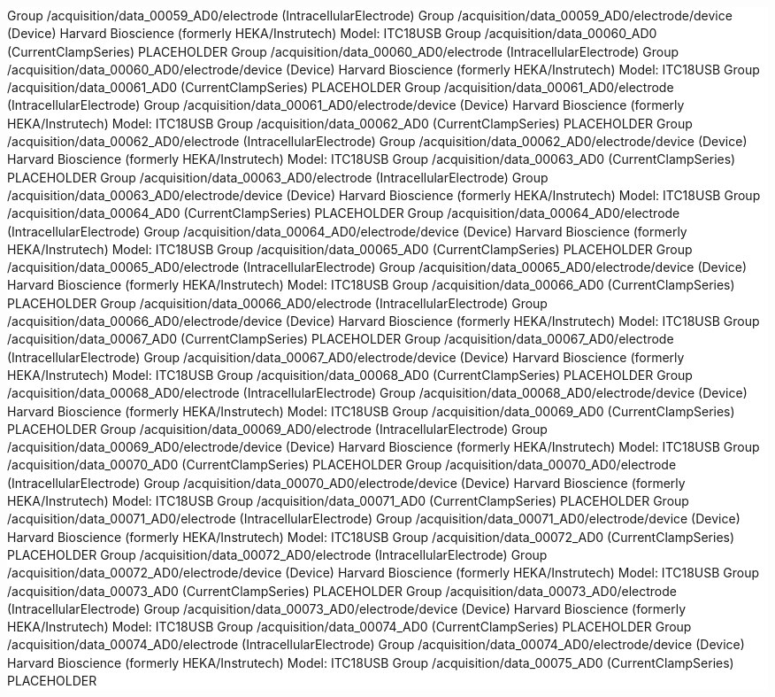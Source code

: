   Group /acquisition/data_00059_AD0/electrode (IntracellularElectrode) 
  Group /acquisition/data_00059_AD0/electrode/device (Device) Harvard Bioscience (formerly HEKA/Instrutech) Model: ITC18USB
  Group /acquisition/data_00060_AD0 (CurrentClampSeries) PLACEHOLDER
  Group /acquisition/data_00060_AD0/electrode (IntracellularElectrode) 
  Group /acquisition/data_00060_AD0/electrode/device (Device) Harvard Bioscience (formerly HEKA/Instrutech) Model: ITC18USB
  Group /acquisition/data_00061_AD0 (CurrentClampSeries) PLACEHOLDER
  Group /acquisition/data_00061_AD0/electrode (IntracellularElectrode) 
  Group /acquisition/data_00061_AD0/electrode/device (Device) Harvard Bioscience (formerly HEKA/Instrutech) Model: ITC18USB
  Group /acquisition/data_00062_AD0 (CurrentClampSeries) PLACEHOLDER
  Group /acquisition/data_00062_AD0/electrode (IntracellularElectrode) 
  Group /acquisition/data_00062_AD0/electrode/device (Device) Harvard Bioscience (formerly HEKA/Instrutech) Model: ITC18USB
  Group /acquisition/data_00063_AD0 (CurrentClampSeries) PLACEHOLDER
  Group /acquisition/data_00063_AD0/electrode (IntracellularElectrode) 
  Group /acquisition/data_00063_AD0/electrode/device (Device) Harvard Bioscience (formerly HEKA/Instrutech) Model: ITC18USB
  Group /acquisition/data_00064_AD0 (CurrentClampSeries) PLACEHOLDER
  Group /acquisition/data_00064_AD0/electrode (IntracellularElectrode) 
  Group /acquisition/data_00064_AD0/electrode/device (Device) Harvard Bioscience (formerly HEKA/Instrutech) Model: ITC18USB
  Group /acquisition/data_00065_AD0 (CurrentClampSeries) PLACEHOLDER
  Group /acquisition/data_00065_AD0/electrode (IntracellularElectrode) 
  Group /acquisition/data_00065_AD0/electrode/device (Device) Harvard Bioscience (formerly HEKA/Instrutech) Model: ITC18USB
  Group /acquisition/data_00066_AD0 (CurrentClampSeries) PLACEHOLDER
  Group /acquisition/data_00066_AD0/electrode (IntracellularElectrode) 
  Group /acquisition/data_00066_AD0/electrode/device (Device) Harvard Bioscience (formerly HEKA/Instrutech) Model: ITC18USB
  Group /acquisition/data_00067_AD0 (CurrentClampSeries) PLACEHOLDER
  Group /acquisition/data_00067_AD0/electrode (IntracellularElectrode) 
  Group /acquisition/data_00067_AD0/electrode/device (Device) Harvard Bioscience (formerly HEKA/Instrutech) Model: ITC18USB
  Group /acquisition/data_00068_AD0 (CurrentClampSeries) PLACEHOLDER
  Group /acquisition/data_00068_AD0/electrode (IntracellularElectrode) 
  Group /acquisition/data_00068_AD0/electrode/device (Device) Harvard Bioscience (formerly HEKA/Instrutech) Model: ITC18USB
  Group /acquisition/data_00069_AD0 (CurrentClampSeries) PLACEHOLDER
  Group /acquisition/data_00069_AD0/electrode (IntracellularElectrode) 
  Group /acquisition/data_00069_AD0/electrode/device (Device) Harvard Bioscience (formerly HEKA/Instrutech) Model: ITC18USB
  Group /acquisition/data_00070_AD0 (CurrentClampSeries) PLACEHOLDER
  Group /acquisition/data_00070_AD0/electrode (IntracellularElectrode) 
  Group /acquisition/data_00070_AD0/electrode/device (Device) Harvard Bioscience (formerly HEKA/Instrutech) Model: ITC18USB
  Group /acquisition/data_00071_AD0 (CurrentClampSeries) PLACEHOLDER
  Group /acquisition/data_00071_AD0/electrode (IntracellularElectrode) 
  Group /acquisition/data_00071_AD0/electrode/device (Device) Harvard Bioscience (formerly HEKA/Instrutech) Model: ITC18USB
  Group /acquisition/data_00072_AD0 (CurrentClampSeries) PLACEHOLDER
  Group /acquisition/data_00072_AD0/electrode (IntracellularElectrode) 
  Group /acquisition/data_00072_AD0/electrode/device (Device) Harvard Bioscience (formerly HEKA/Instrutech) Model: ITC18USB
  Group /acquisition/data_00073_AD0 (CurrentClampSeries) PLACEHOLDER
  Group /acquisition/data_00073_AD0/electrode (IntracellularElectrode) 
  Group /acquisition/data_00073_AD0/electrode/device (Device) Harvard Bioscience (formerly HEKA/Instrutech) Model: ITC18USB
  Group /acquisition/data_00074_AD0 (CurrentClampSeries) PLACEHOLDER
  Group /acquisition/data_00074_AD0/electrode (IntracellularElectrode) 
  Group /acquisition/data_00074_AD0/electrode/device (Device) Harvard Bioscience (formerly HEKA/Instrutech) Model: ITC18USB
  Group /acquisition/data_00075_AD0 (CurrentClampSeries) PLACEHOLDER